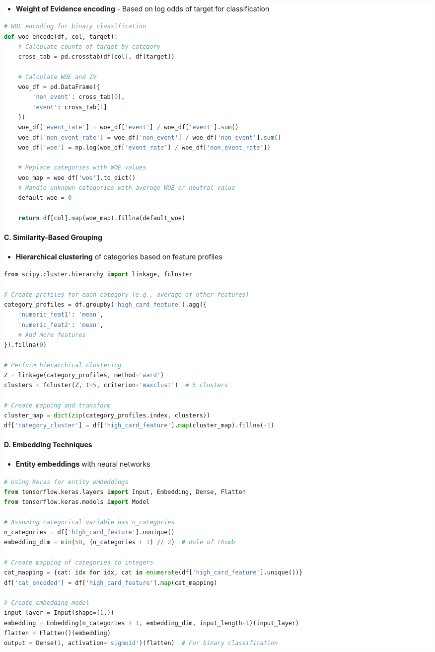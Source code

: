 - **Weight of Evidence encoding** - Based on log odds of target for classification
```python
# WOE encoding for binary classification
def woe_encode(df, col, target):
    # Calculate counts of target by category
    cross_tab = pd.crosstab(df[col], df[target])
    
    # Calculate WOE and IV
    woe_df = pd.DataFrame({
        'non_event': cross_tab[0],
        'event': cross_tab[1]
    })
    woe_df['event_rate'] = woe_df['event'] / woe_df['event'].sum()
    woe_df['non_event_rate'] = woe_df['non_event'] / woe_df['non_event'].sum()
    woe_df['woe'] = np.log(woe_df['event_rate'] / woe_df['non_event_rate'])
    
    # Replace categories with WOE values
    woe_map = woe_df['woe'].to_dict()
    # Handle unknown categories with average WOE or neutral value
    default_woe = 0
    
    return df[col].map(woe_map).fillna(default_woe)
```

#### C. Similarity-Based Grouping
- **Hierarchical clustering** of categories based on feature profiles
```python
from scipy.cluster.hierarchy import linkage, fcluster

# Create profiles for each category (e.g., average of other features)
category_profiles = df.groupby('high_card_feature').agg({
    'numeric_feat1': 'mean', 
    'numeric_feat2': 'mean',
    # Add more features
}).fillna(0)

# Perform hierarchical clustering
Z = linkage(category_profiles, method='ward')
clusters = fcluster(Z, t=5, criterion='maxclust')  # 5 clusters

# Create mapping and transform
cluster_map = dict(zip(category_profiles.index, clusters))
df['category_cluster'] = df['high_card_feature'].map(cluster_map).fillna(-1)
```

#### D. Embedding Techniques
- **Entity embeddings** with neural networks
```python
# Using Keras for entity embeddings
from tensorflow.keras.layers import Input, Embedding, Dense, Flatten
from tensorflow.keras.models import Model

# Assuming categorical variable has n_categories
n_categories = df['high_card_feature'].nunique()
embedding_dim = min(50, (n_categories + 1) // 2)  # Rule of thumb

# Create mapping of categories to integers
cat_mapping = {cat: idx for idx, cat in enumerate(df['high_card_feature'].unique())}
df['cat_encoded'] = df['high_card_feature'].map(cat_mapping)

# Create embedding model
input_layer = Input(shape=(1,))
embedding = Embedding(n_categories + 1, embedding_dim, input_length=1)(input_layer)
flatten = Flatten()(embedding)
output = Dense(1, activation='sigmoid')(flatten)  # For binary classification
```